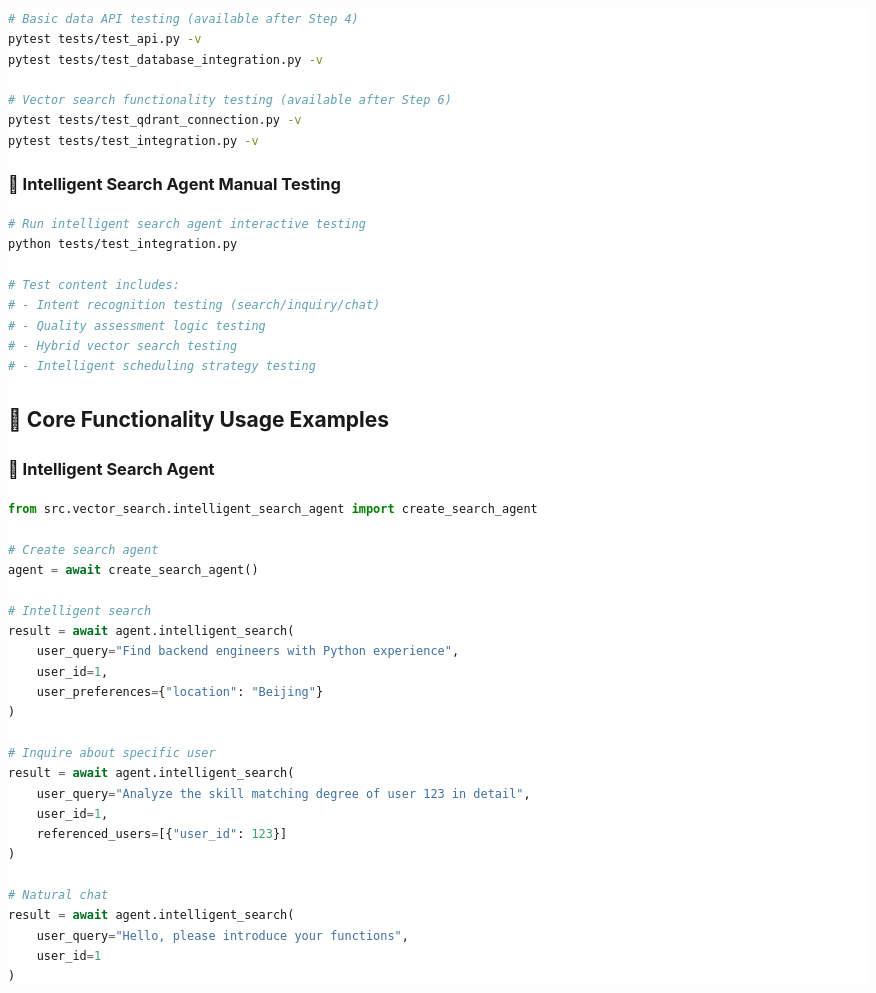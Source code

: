 ```bash
# Basic data API testing (available after Step 4)
pytest tests/test_api.py -v
pytest tests/test_database_integration.py -v

# Vector search functionality testing (available after Step 6)
pytest tests/test_qdrant_connection.py -v
pytest tests/test_integration.py -v
```

### 🤖 Intelligent Search Agent Manual Testing

```bash
# Run intelligent search agent interactive testing
python tests/test_integration.py

# Test content includes:
# - Intent recognition testing (search/inquiry/chat)
# - Quality assessment logic testing
# - Hybrid vector search testing
# - Intelligent scheduling strategy testing
```

## 🔧 Core Functionality Usage Examples

### 🤖 Intelligent Search Agent

```python
from src.vector_search.intelligent_search_agent import create_search_agent

# Create search agent
agent = await create_search_agent()

# Intelligent search
result = await agent.intelligent_search(
    user_query="Find backend engineers with Python experience",
    user_id=1,
    user_preferences={"location": "Beijing"}
)

# Inquire about specific user
result = await agent.intelligent_search(
    user_query="Analyze the skill matching degree of user 123 in detail",
    user_id=1,
    referenced_users=[{"user_id": 123}]
)

# Natural chat
result = await agent.intelligent_search(
    user_query="Hello, please introduce your functions",
    user_id=1
)
```
